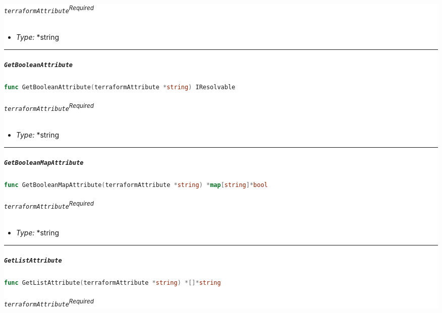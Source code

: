 ###### `terraformAttribute`<sup>Required</sup> <a name="terraformAttribute" id="@cdktf/provider-upcloud.managedObjectStorageCustomDomain.ManagedObjectStorageCustomDomain.getAnyMapAttribute.parameter.terraformAttribute"></a>

- *Type:* *string

---

##### `GetBooleanAttribute` <a name="GetBooleanAttribute" id="@cdktf/provider-upcloud.managedObjectStorageCustomDomain.ManagedObjectStorageCustomDomain.getBooleanAttribute"></a>

```go
func GetBooleanAttribute(terraformAttribute *string) IResolvable
```

###### `terraformAttribute`<sup>Required</sup> <a name="terraformAttribute" id="@cdktf/provider-upcloud.managedObjectStorageCustomDomain.ManagedObjectStorageCustomDomain.getBooleanAttribute.parameter.terraformAttribute"></a>

- *Type:* *string

---

##### `GetBooleanMapAttribute` <a name="GetBooleanMapAttribute" id="@cdktf/provider-upcloud.managedObjectStorageCustomDomain.ManagedObjectStorageCustomDomain.getBooleanMapAttribute"></a>

```go
func GetBooleanMapAttribute(terraformAttribute *string) *map[string]*bool
```

###### `terraformAttribute`<sup>Required</sup> <a name="terraformAttribute" id="@cdktf/provider-upcloud.managedObjectStorageCustomDomain.ManagedObjectStorageCustomDomain.getBooleanMapAttribute.parameter.terraformAttribute"></a>

- *Type:* *string

---

##### `GetListAttribute` <a name="GetListAttribute" id="@cdktf/provider-upcloud.managedObjectStorageCustomDomain.ManagedObjectStorageCustomDomain.getListAttribute"></a>

```go
func GetListAttribute(terraformAttribute *string) *[]*string
```

###### `terraformAttribute`<sup>Required</sup> <a name="terraformAttribute" id="@cdktf/provider-upcloud.managedObjectStorageCustomDomain.ManagedObjectStorageCustomDomain.getListAttribute.parameter.terraformAttribute"></a>
